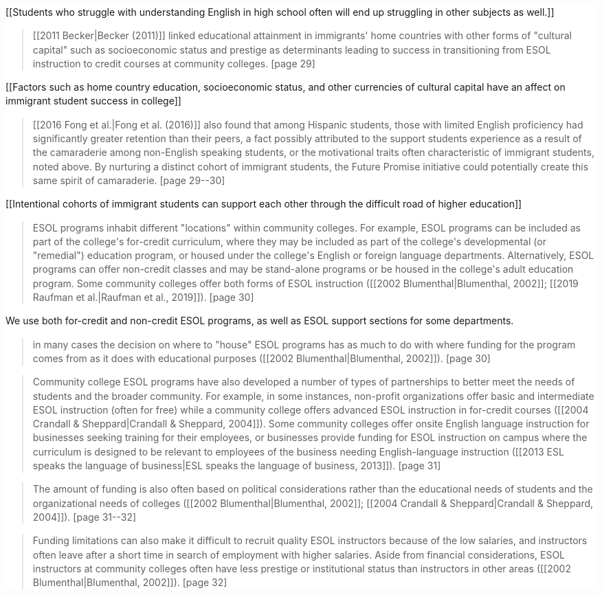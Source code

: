 [[Students who struggle with understanding English in high school often will end up struggling in other subjects as well.]]

> [[2011 Becker|Becker (2011)]] linked educational attainment in immigrants' home countries with other forms of "cultural capital" such as socioeconomic status and prestige as determinants leading to success in transitioning from ESOL instruction to credit courses at community colleges. [page 29]

[[Factors such as home country education, socioeconomic status, and other currencies of cultural capital have an affect on immigrant student success in college]]

> [[2016 Fong et al.|Fong et al. (2016)]] also found that among Hispanic students, those with limited English proficiency had significantly greater retention than their peers, a fact possibly attributed to the support students experience as a result of the camaraderie among non-English speaking students, or the motivational traits often characteristic of immigrant students, noted above. By nurturing a distinct cohort of immigrant students, the Future Promise initiative could potentially create this same spirit of camaraderie. [page 29--30]

[[Intentional cohorts of immigrant students can support each other through the difficult road of higher education]]

> ESOL programs inhabit different "locations" within community colleges. For example, ESOL programs can be included as part of the college's for-credit curriculum, where they may be included as part of the college's developmental (or "remedial") education program, or housed under the college's English or foreign language departments. Alternatively, ESOL programs can offer non-credit classes and may be stand-alone programs or be housed in the college's adult education program. Some community colleges offer both forms of ESOL instruction ([[2002 Blumenthal|Blumenthal, 2002]]; [[2019 Raufman et al.|Raufman et al., 2019]]).  [page 30]

We use both for-credit and non-credit ESOL programs, as well as ESOL support sections for some departments.

> in many cases the decision on where to "house" ESOL programs has as much to do with where funding for the program comes from as it does with educational purposes ([[2002 Blumenthal|Blumenthal, 2002]]).  [page 30]

> Community college ESOL programs have also developed a number of types of partnerships to better meet the needs of students and the broader community. For example, in some instances, non-profit organizations offer basic and intermediate ESOL instruction (often for free) while a community college offers advanced ESOL instruction in for-credit courses ([[2004 Crandall & Sheppard|Crandall & Sheppard, 2004]]). Some community colleges offer onsite English language instruction for businesses seeking training for their employees, or businesses provide funding for ESOL instruction on campus where the curriculum is designed to be relevant to employees of the business needing English-language instruction ([[2013 ESL speaks the language of business|ESL speaks the language of business, 2013]]). [page 31]


> The amount of funding is also often based on political considerations rather than the educational needs of students and the organizational needs of colleges ([[2002 Blumenthal|Blumenthal, 2002]]; [[2004 Crandall & Sheppard|Crandall & Sheppard, 2004]]). [page 31--32]

> Funding limitations can also make it difficult to recruit quality ESOL instructors because of the low salaries, and instructors often leave after a short time in search of employment with higher salaries. Aside from financial considerations, ESOL instructors at community colleges often have less prestige or institutional status than instructors in other areas ([[2002 Blumenthal|Blumenthal, 2002]]).  [page 32]
